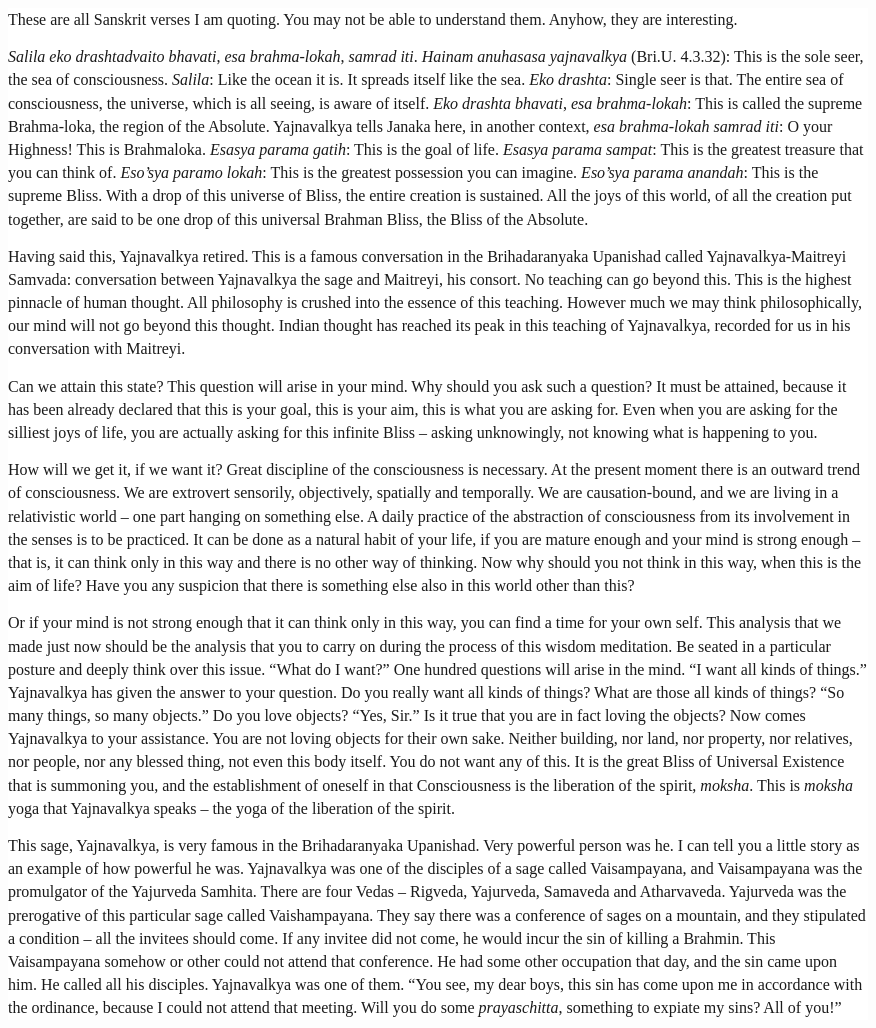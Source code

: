 <p><span style="font-size: 12pt; font-family: book antiqua,palatino;">These are all Sanskrit verses I am quoting. You may not be able to understand them. Anyhow, they are interesting.</span></p>
<p><span style="font-size: 12pt; font-family: book antiqua,palatino;"><em>Salila eko drashtadvaito bhavati</em>, <em>esa brahma-lokah</em>, <em>samrad iti</em>. <em>Hainam anuhasasa yajnavalkya</em> (Bri.U. 4.3.32): This is the sole seer, the sea of consciousness. <em>Salila</em>: Like the ocean it is. It spreads itself like the sea. <em>Eko drashta</em>: Single seer is that. The entire sea of consciousness, the universe, which is all seeing, is aware of itself. <em>Eko drashta bhavati</em>, <em>esa brahma-lokah</em>: This is called the supreme Brahma-loka, the region of the Absolute. Yajnavalkya tells Janaka here, in another context, <em>esa brahma-lokah samrad iti</em>: O your Highness! This is Brahmaloka. <em>Esasya parama gatih</em>: This is the goal of life. <em>Esasya parama sampat</em>: This is the greatest treasure that you can think of. <em>Eso’sya paramo lokah</em>: This is the greatest possession you can imagine. <em>Eso’sya parama anandah</em>: This is the supreme Bliss. With a drop of this universe of Bliss, the entire creation is sustained. All the joys of this world, of all the creation put together, are said to be one drop of this universal Brahman Bliss, the Bliss of the Absolute.</span></p>
<p><span style="font-size: 12pt; font-family: book antiqua,palatino;">Having said this, Yajnavalkya retired. This is a famous conversation in the Brihadaranyaka Upanishad called Yajnavalkya-Maitreyi Samvada: conversation between Yajnavalkya the sage and Maitreyi, his consort. No teaching can go beyond this. This is the highest pinnacle of human thought. All philosophy is crushed into the essence of this teaching. However much we may think philosophically, our mind will not go beyond this thought. Indian thought has reached its peak in this teaching of Yajnavalkya, recorded for us in his conversation with Maitreyi.</span></p>
<p><span style="font-size: 12pt; font-family: book antiqua,palatino;">Can we attain this state? This question will arise in your mind. Why should you ask such a question? It must be attained, because it has been already declared that this is your goal, this is your aim, this is what you are asking for. Even when you are asking for the silliest joys of life, you are actually asking for this infinite Bliss – asking unknowingly, not knowing what is happening to you.</span></p>
<p><span style="font-size: 12pt; font-family: book antiqua,palatino;">How will we get it, if we want it? Great discipline of the consciousness is necessary. At the present moment there is an outward trend of consciousness. We are extrovert sensorily, objectively, spatially and temporally. We are causation-bound, and we are living in a relativistic world – one part hanging on something else. A daily practice of the abstraction of consciousness from its involvement in the senses is to be practiced. It can be done as a natural habit of your life, if you are mature enough and your mind is strong enough – that is, it can think only in this way and there is no other way of thinking. Now why should you not think in this way, when this is the aim of life? Have you any suspicion that there is something else also in this world other than this?</span></p>
<p><span style="font-size: 12pt; font-family: book antiqua,palatino;">Or if your mind is not strong enough that it can think only in this way, you can find a time for your own self. This analysis that we made just now should be the analysis that you to carry on during the process of this wisdom meditation. Be seated in a particular posture and deeply think over this issue. “What do I want?” One hundred questions will arise in the mind. “I want all kinds of things.” Yajnavalkya has given the answer to your question. Do you really want all kinds of things? What are those all kinds of things? “So many things, so many objects.” Do you love objects? “Yes, Sir.” Is it true that you are in fact loving the objects? Now comes Yajnavalkya to your assistance. You are not loving objects for their own sake. Neither building, nor land, nor property, nor relatives, nor people, nor any blessed thing, not even this body itself. You do not want any of this. It is the great Bliss of Universal Existence that is summoning you, and the establishment of oneself in that Consciousness is the liberation of the spirit, <em>moksha</em>. This is <em>moksha</em> yoga that Yajnavalkya speaks – the yoga of the liberation of the spirit.</span></p>
<p><span style="font-size: 12pt; font-family: book antiqua,palatino;">This sage, Yajnavalkya, is very famous in the Brihadaranyaka Upanishad. Very powerful person was he. I can tell you a little story as an example of how powerful he was. Yajnavalkya was one of the disciples of a sage called Vaisampayana, and Vaisampayana was the promulgator of the Yajurveda Samhita. There are four Vedas – Rigveda, Yajurveda, Samaveda and Atharvaveda. Yajurveda was the prerogative of this particular sage called Vaishampayana. They say there was a conference of sages on a mountain, and they stipulated a condition – all the invitees should come. If any invitee did not come, he would incur the sin of killing a Brahmin. This Vaisampayana somehow or other could not attend that conference. He had some other occupation that day, and the sin came upon him. He called all his disciples. Yajnavalkya was one of them. “You see, my dear boys, this sin has come upon me in accordance with the ordinance, because I could not attend that meeting. Will you do some <em>prayaschitta</em>, something to expiate my sins? All of you!” </span></p>